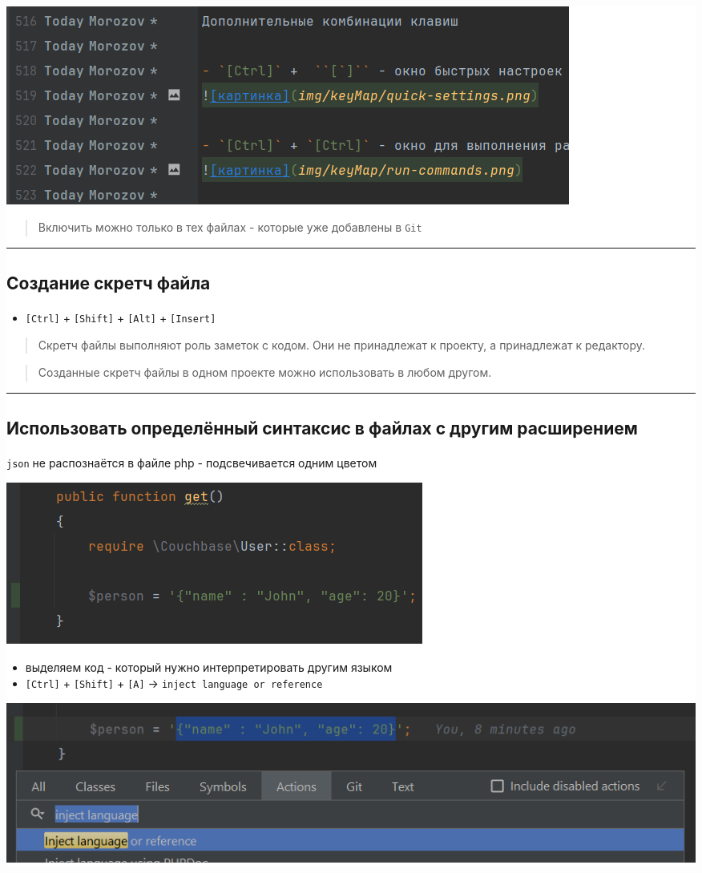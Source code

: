 ![картинка](img1/plugins/gitToolBox-example.png)

> Включить можно только в тех файлах - которые уже добавлены в `Git`

---
<a name="creating-a-scratch-file"><h2> </h2></a>

## Создание скретч файла

- `[Ctrl]` + `[Shift]` + `[Alt]` + `[Insert]`

> Скретч файлы выполняют роль заметок с кодом. Они не принадлежат к проекту, а принадлежат к редактору.

> Созданные скретч файлы в одном проекте можно использовать в любом другом.

---
<a name="use-a-specific-syntax-in-files-with-a-different-extension"><h2> </h2></a>

## Использовать определённый синтаксис в файлах с другим расширением

`json` не распознаётся в файле php - подсвечивается одним цветом

![картинка](img1/inject-new-type/not-read-new-syntaksys.png)

- выделяем код - который нужно интерпретировать другим языком
- `[Ctrl]` + `[Shift]` + `[A]` -> `inject language or reference`

![картинка](img1/inject-new-type/write-command.png)


[//]: # (![картинка]&#40;img1/regular-form/regular-norm.png&#41;)